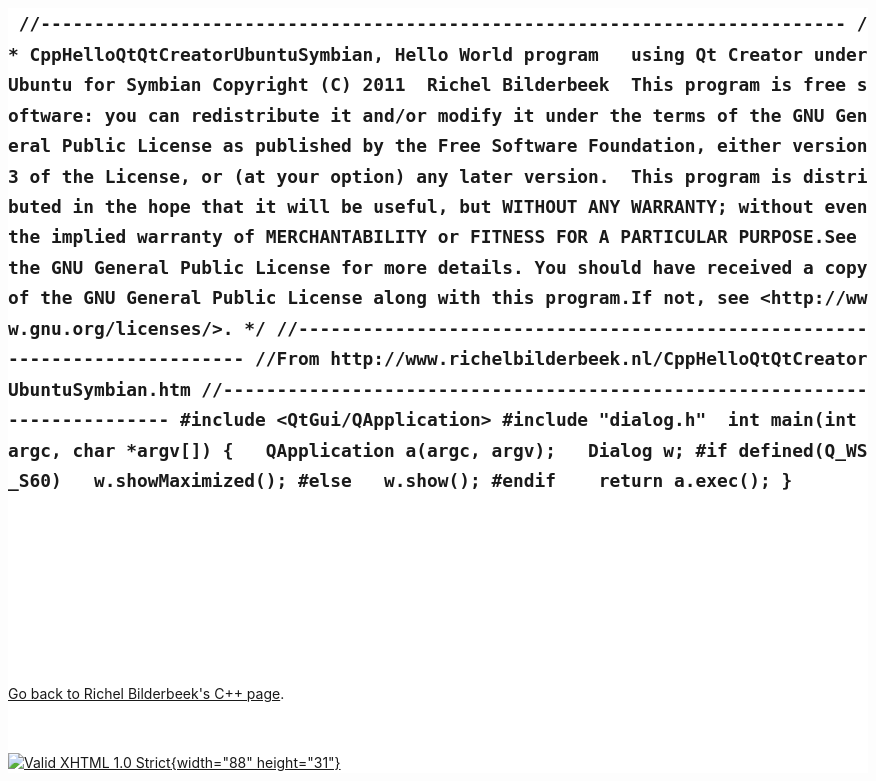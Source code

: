   ` //--------------------------------------------------------------------------- /* CppHelloQtQtCreatorUbuntuSymbian, Hello World program   using Qt Creator under Ubuntu for Symbian Copyright (C) 2011  Richel Bilderbeek  This program is free software: you can redistribute it and/or modify it under the terms of the GNU General Public License as published by the Free Software Foundation, either version 3 of the License, or (at your option) any later version.  This program is distributed in the hope that it will be useful, but WITHOUT ANY WARRANTY; without even the implied warranty of MERCHANTABILITY or FITNESS FOR A PARTICULAR PURPOSE.See the GNU General Public License for more details. You should have received a copy of the GNU General Public License along with this program.If not, see <http://www.gnu.org/licenses/>. */ //--------------------------------------------------------------------------- //From http://www.richelbilderbeek.nl/CppHelloQtQtCreatorUbuntuSymbian.htm //--------------------------------------------------------------------------- #include <QtGui/QApplication> #include "dialog.h"  int main(int argc, char *argv[]) {   QApplication a(argc, argv);   Dialog w; #if defined(Q_WS_S60)   w.showMaximized(); #else   w.show(); #endif    return a.exec(); }`
  ---------------------------------------------------------------------------------------------------------------------------------------------------------------------------------------------------------------------------------------------------------------------------------------------------------------------------------------------------------------------------------------------------------------------------------------------------------------------------------------------------------------------------------------------------------------------------------------------------------------------------------------------------------------------------------------------------------------------------------------------------------------------------------------------------------------------------------------------------------------------------------------------------------------------------------------------------------------------------------------------------------------------------------------------------------------------------------------------------------------------------------------------------------------------------------------------------------------------------------------------------------------------------------------------------------------------------------

 

 

 

 

 

[Go back to Richel Bilderbeek's C++ page](Cpp.htm).



 

[![Valid XHTML 1.0 Strict](valid-xhtml10.png){width="88"
height="31"}](http://validator.w3.org/check?uri=referer)
